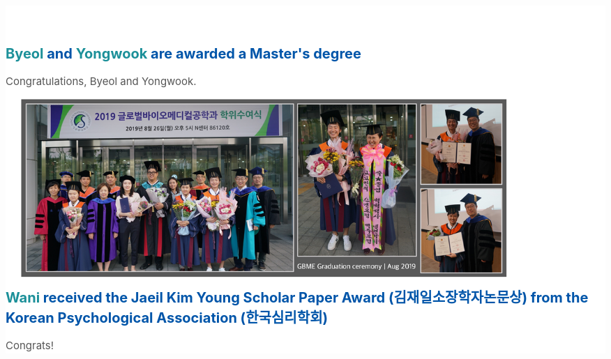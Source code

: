 <br>
<center><iframe width="600" height="338" src="https://www.youtube.com/embed/7P9TzoZ_fmk" frameborder="0" allow="accelerometer; autoplay; encrypted-media; gyroscope; picture-in-picture" allowfullscreen></iframe></center>
<br>

<b><span style="font-size: 20px !important; color: #0055A9;"><span style="color: #1c9099;">Byeol</span> and <span style="color: #1c9099;">Yongwook</span> are awarded a Master's degree</span></b>

<span style="font-size: 15px !important; color: #555;">Congratulations, Byeol and Yongwook.</span>

<img src="/news/images/graduation_2019Aug.jpg" width="700" align="center" hspace="20" />

<b><span style="font-size: 20px !important; color: #0055A9;"><span style="color: #1c9099;">Wani</span> received the Jaeil Kim Young Scholar Paper Award (김재일소장학자논문상) from the Korean Psychological Association (한국심리학회)</span></b>

<span style="font-size: 15px !important; color: #555;">Congrats!</span>

